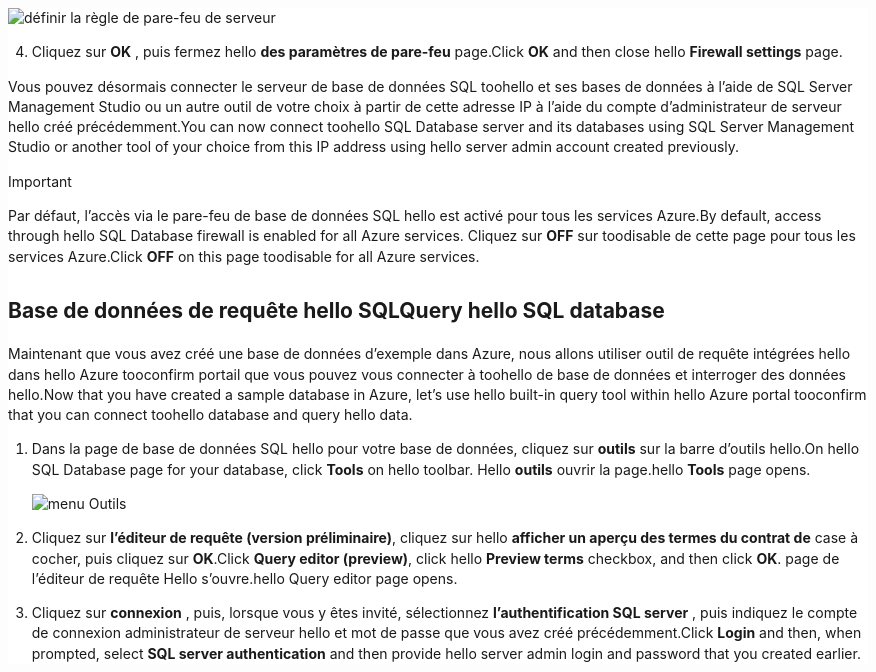    ![définir la règle de pare-feu de serveur](./media/sql-database-get-started-portal/server-firewall-rule-set.png) 

4. <span data-ttu-id="160fb-190">Cliquez sur **OK** , puis fermez hello **des paramètres de pare-feu** page.</span><span class="sxs-lookup"><span data-stu-id="160fb-190">Click **OK** and then close hello **Firewall settings** page.</span></span>

<span data-ttu-id="160fb-191">Vous pouvez désormais connecter le serveur de base de données SQL toohello et ses bases de données à l’aide de SQL Server Management Studio ou un autre outil de votre choix à partir de cette adresse IP à l’aide du compte d’administrateur de serveur hello créé précédemment.</span><span class="sxs-lookup"><span data-stu-id="160fb-191">You can now connect toohello SQL Database server and its databases using SQL Server Management Studio or another tool of your choice from this IP address using hello server admin account created previously.</span></span>

> [!IMPORTANT]
> <span data-ttu-id="160fb-192">Par défaut, l’accès via le pare-feu de base de données SQL hello est activé pour tous les services Azure.</span><span class="sxs-lookup"><span data-stu-id="160fb-192">By default, access through hello SQL Database firewall is enabled for all Azure services.</span></span> <span data-ttu-id="160fb-193">Cliquez sur **OFF** sur toodisable de cette page pour tous les services Azure.</span><span class="sxs-lookup"><span data-stu-id="160fb-193">Click **OFF** on this page toodisable for all Azure services.</span></span>
>

## <a name="query-hello-sql-database"></a><span data-ttu-id="160fb-194">Base de données de requête hello SQL</span><span class="sxs-lookup"><span data-stu-id="160fb-194">Query hello SQL database</span></span>

<span data-ttu-id="160fb-195">Maintenant que vous avez créé une base de données d’exemple dans Azure, nous allons utiliser outil de requête intégrées hello dans hello Azure tooconfirm portail que vous pouvez vous connecter à toohello de base de données et interroger des données hello.</span><span class="sxs-lookup"><span data-stu-id="160fb-195">Now that you have created a sample database in Azure, let’s use hello built-in query tool within hello Azure portal tooconfirm that you can connect toohello database and query hello data.</span></span> 

1. <span data-ttu-id="160fb-196">Dans la page de base de données SQL hello pour votre base de données, cliquez sur **outils** sur la barre d’outils hello.</span><span class="sxs-lookup"><span data-stu-id="160fb-196">On hello SQL Database page for your database, click **Tools** on hello toolbar.</span></span> <span data-ttu-id="160fb-197">Hello **outils** ouvrir la page.</span><span class="sxs-lookup"><span data-stu-id="160fb-197">hello **Tools** page opens.</span></span>

   ![menu Outils](./media/sql-database-get-started-portal/tools-menu.png) 

2. <span data-ttu-id="160fb-199">Cliquez sur **l’éditeur de requête (version préliminaire)**, cliquez sur hello **afficher un aperçu des termes du contrat de** case à cocher, puis cliquez sur **OK**.</span><span class="sxs-lookup"><span data-stu-id="160fb-199">Click **Query editor (preview)**, click hello **Preview terms** checkbox, and then click **OK**.</span></span> <span data-ttu-id="160fb-200">page de l’éditeur de requête Hello s’ouvre.</span><span class="sxs-lookup"><span data-stu-id="160fb-200">hello Query editor page opens.</span></span>

3. <span data-ttu-id="160fb-201">Cliquez sur **connexion** , puis, lorsque vous y êtes invité, sélectionnez **l’authentification SQL server** , puis indiquez le compte de connexion administrateur de serveur hello et mot de passe que vous avez créé précédemment.</span><span class="sxs-lookup"><span data-stu-id="160fb-201">Click **Login** and then, when prompted, select **SQL server authentication** and then provide hello server admin login and password that you created earlier.</span></span>
